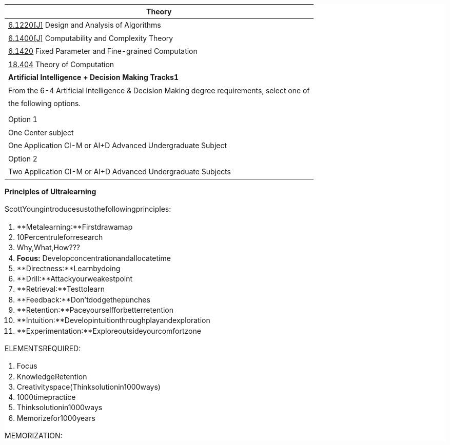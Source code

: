 
|Theory|
| - |
|[6.1220\[J\]](http://catalog.mit.edu/search/?P=6.1220) Design and Analysis of Algorithms|
|[6.1400\[J\]](http://catalog.mit.edu/search/?P=6.1400) Computability and Complexity Theory|
|[6.1420](http://catalog.mit.edu/search/?P=6.1420) Fixed Parameter and Fine-grained Computation|
|[18.404](http://catalog.mit.edu/search/?P=18.404) Theory of Computation|
|**Artificial Intelligence + Decision Making Tracks1**|
|From the 6-4 Artificial Intelligence & Decision Making degree requirements, select one of|
|the following options.|
||
|Option 1|
|One Center subject|
|One Application CI-M or AI+D Advanced Undergraduate Subject|
|Option 2|
|Two Application CI-M or AI+D Advanced Undergraduate Subjects|
**Principles of Ultralearning**

ScottYoungintroducesustothefollowingprinciples:

1. **Metalearning:**Firstdrawamap
1. 10Percentruleforresearch
1. Why,What,How???
2. **Focus:** Developconcentrationandallocatetime
2. **Directness:**Learnbydoing
2. **Drill:**Attackyourweakestpoint
2. **Retrieval:**Testtolearn
2. **Feedback:**Don’tdodgethepunches
2. **Retention:**Paceyourselfforbetterretention
2. **Intuition:**Developintuitionthroughplayandexploration
2. **Experimentation:**Exploreoutsideyourcomfortzone

ELEMENTSREQUIRED:

1. Focus
1. KnowledgeRetention
1. Creativityspace(Thinksolutionin1000ways)
1. 1000timepractice
1. Thinksolutionin1000ways
1. Memorizefor1000years



MEMORIZATION:
